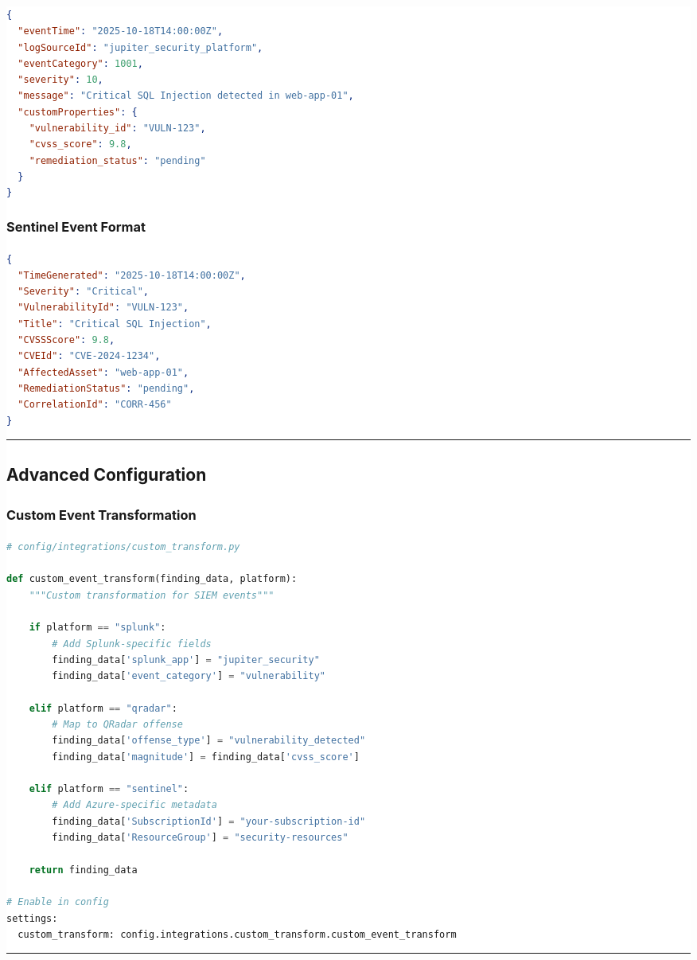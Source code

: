 ```json
{
  "eventTime": "2025-10-18T14:00:00Z",
  "logSourceId": "jupiter_security_platform",
  "eventCategory": 1001,
  "severity": 10,
  "message": "Critical SQL Injection detected in web-app-01",
  "customProperties": {
    "vulnerability_id": "VULN-123",
    "cvss_score": 9.8,
    "remediation_status": "pending"
  }
}
```

### Sentinel Event Format

```json
{
  "TimeGenerated": "2025-10-18T14:00:00Z",
  "Severity": "Critical",
  "VulnerabilityId": "VULN-123",
  "Title": "Critical SQL Injection",
  "CVSSScore": 9.8,
  "CVEId": "CVE-2024-1234",
  "AffectedAsset": "web-app-01",
  "RemediationStatus": "pending",
  "CorrelationId": "CORR-456"
}
```

---

## Advanced Configuration

### Custom Event Transformation

```python
# config/integrations/custom_transform.py

def custom_event_transform(finding_data, platform):
    """Custom transformation for SIEM events"""
    
    if platform == "splunk":
        # Add Splunk-specific fields
        finding_data['splunk_app'] = "jupiter_security"
        finding_data['event_category'] = "vulnerability"
    
    elif platform == "qradar":
        # Map to QRadar offense
        finding_data['offense_type'] = "vulnerability_detected"
        finding_data['magnitude'] = finding_data['cvss_score']
    
    elif platform == "sentinel":
        # Add Azure-specific metadata
        finding_data['SubscriptionId'] = "your-subscription-id"
        finding_data['ResourceGroup'] = "security-resources"
    
    return finding_data

# Enable in config
settings:
  custom_transform: config.integrations.custom_transform.custom_event_transform
```

---